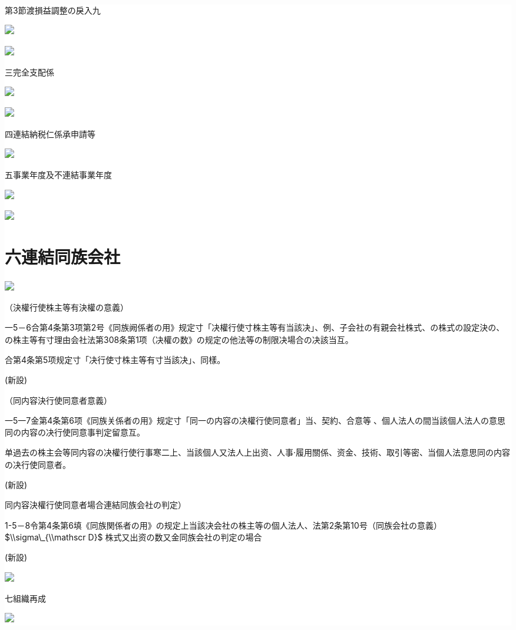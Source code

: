 第3節渡損益調整の戾入九

![](https://www.nta.go.jp/tmp/bc0c7b2e-636d-411b-abdb-0637cd98289f/images/d1c8acf1810cdb0ebca1d8e3a6cac8147a8f04ab8e42b661eb7b4b29f40838c7.jpg)

![](https://www.nta.go.jp/tmp/bc0c7b2e-636d-411b-abdb-0637cd98289f/images/668aa98f0d3d494a58ccf85c4e5ae8dd295521514a9f926888516f8e8ea98696.jpg)

三完全支配係

![](https://www.nta.go.jp/tmp/bc0c7b2e-636d-411b-abdb-0637cd98289f/images/497389020b7af8c2e92741a3dde176de0c4b42d7d7c2f9fa2a5022c8da3e2b36.jpg)

![](https://www.nta.go.jp/tmp/bc0c7b2e-636d-411b-abdb-0637cd98289f/images/d83b81da814735f8579d0ecb6266d5480a54e1273ef4e070320caaea978832ba.jpg)

四連結納税仁係承申請等

![](https://www.nta.go.jp/tmp/bc0c7b2e-636d-411b-abdb-0637cd98289f/images/2a7c254bc098ce25cede9defbed3aefa5df3ec2ee64a25a69df11abb008b0d4e.jpg)

五事業年度及不連結事業年度

![](https://www.nta.go.jp/tmp/bc0c7b2e-636d-411b-abdb-0637cd98289f/images/36559ae7ccffaa8075d5d30eb966691e204b93cbefdb58dcea11794388aef55a.jpg)

![](https://www.nta.go.jp/tmp/bc0c7b2e-636d-411b-abdb-0637cd98289f/images/8c461a4ef1ebc481defa411e804abcfd16f6843979f6a6d5862d2df766cc8d17.jpg)

# 六連結同族会社

![](https://www.nta.go.jp/tmp/bc0c7b2e-636d-411b-abdb-0637cd98289f/images/0829ed8c65f1d29bbc9c18b4e7593b804877d5e268b5f697c3702afb91a0b135.jpg)

（決權行使株主等有決權の意義）

一5－6合第4条第3项第2号《同族阙係者の用》规定寸「决權行使寸株主等有当該决」、例、子会社の有親会社株式、の株式の設定決の、の株主等有寸理由会社法第308条第1项（决權の数》の规定の他法等の制限决場合の决該当互。

合第4条第5项规定寸「决行使寸株主等有寸当該决」、同樣。

(新設)

（同内容決行使同意者意義）

一5一7金第4条第6项《同族关係者の用》规定寸「同一の内容の决權行使同意者」当、契約、合意等 、個人法人の間当該個人法人の意思同の内容の决行使同意事判定留意互。

单過去の株主会等同内容の决權行使行事寒二上、当該個人又法人上出资、人事·履用關係、资金、技術、取引等密、当個人法意思同の内容の决行使同意者。

(新設)

同内容決權行使同意者場合連結同族会社の判定）

1-5－8令第4条第6填《同族関係者の用》の规定上当該决会社の株主等の個人法人、法第2条第10号（同族会社の意義） $\\sigma\_{\\mathscr D}$ 株式又出资の数又金同族会社の判定の場合

(新設)

![](https://www.nta.go.jp/tmp/bc0c7b2e-636d-411b-abdb-0637cd98289f/images/0010166a68bbc264a5e6175889a8e59c5cf54cbcf8b2bd8b4efe3312ab062a7c.jpg)

七組織再成

![](https://www.nta.go.jp/tmp/bc0c7b2e-636d-411b-abdb-0637cd98289f/images/3d23ffb1c078ace2e5e544ea020360b89b564293e22cb4a7fe1c827a223f810a.jpg)
